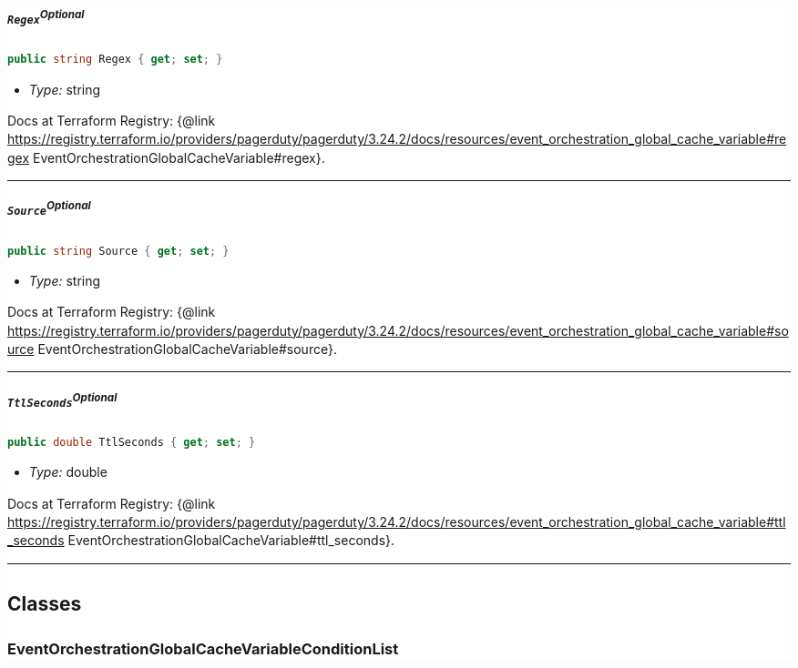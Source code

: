 
##### `Regex`<sup>Optional</sup> <a name="Regex" id="@cdktf/provider-pagerduty.eventOrchestrationGlobalCacheVariable.EventOrchestrationGlobalCacheVariableConfiguration.property.regex"></a>

```csharp
public string Regex { get; set; }
```

- *Type:* string

Docs at Terraform Registry: {@link https://registry.terraform.io/providers/pagerduty/pagerduty/3.24.2/docs/resources/event_orchestration_global_cache_variable#regex EventOrchestrationGlobalCacheVariable#regex}.

---

##### `Source`<sup>Optional</sup> <a name="Source" id="@cdktf/provider-pagerduty.eventOrchestrationGlobalCacheVariable.EventOrchestrationGlobalCacheVariableConfiguration.property.source"></a>

```csharp
public string Source { get; set; }
```

- *Type:* string

Docs at Terraform Registry: {@link https://registry.terraform.io/providers/pagerduty/pagerduty/3.24.2/docs/resources/event_orchestration_global_cache_variable#source EventOrchestrationGlobalCacheVariable#source}.

---

##### `TtlSeconds`<sup>Optional</sup> <a name="TtlSeconds" id="@cdktf/provider-pagerduty.eventOrchestrationGlobalCacheVariable.EventOrchestrationGlobalCacheVariableConfiguration.property.ttlSeconds"></a>

```csharp
public double TtlSeconds { get; set; }
```

- *Type:* double

Docs at Terraform Registry: {@link https://registry.terraform.io/providers/pagerduty/pagerduty/3.24.2/docs/resources/event_orchestration_global_cache_variable#ttl_seconds EventOrchestrationGlobalCacheVariable#ttl_seconds}.

---

## Classes <a name="Classes" id="Classes"></a>

### EventOrchestrationGlobalCacheVariableConditionList <a name="EventOrchestrationGlobalCacheVariableConditionList" id="@cdktf/provider-pagerduty.eventOrchestrationGlobalCacheVariable.EventOrchestrationGlobalCacheVariableConditionList"></a>
